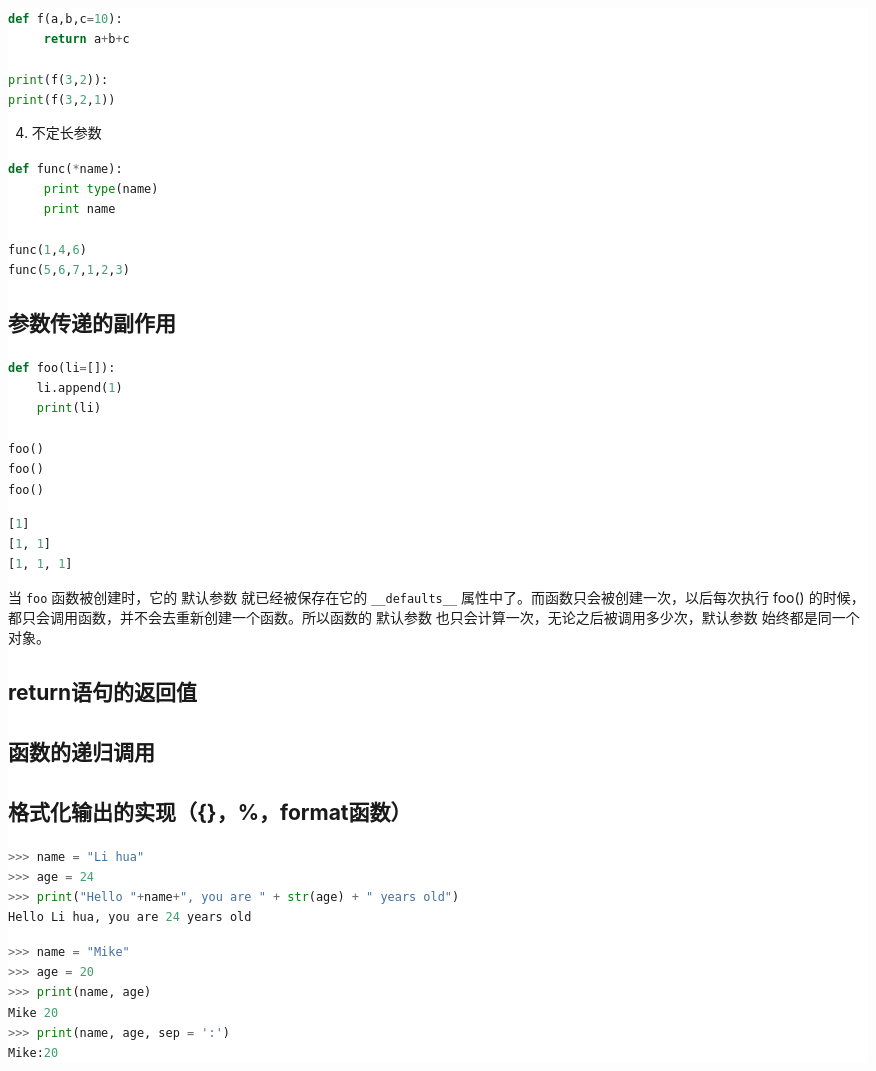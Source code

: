 ```python
def f(a,b,c=10):
     return a+b+c

print(f(3,2)):
print(f(3,2,1))
```

4. 不定长参数
```python
def func(*name):
     print type(name)
     print name
 
func(1,4,6)
func(5,6,7,1,2,3)
```
## 参数传递的副作用
```python
def foo(li=[]):
    li.append(1)
    print(li)

foo()
foo()
foo()
```

```python
[1]
[1, 1]
[1, 1, 1]
```
当 `foo` 函数被创建时，它的 默认参数 就已经被保存在它的 `__defaults__` 属性中了。而函数只会被创建一次，以后每次执行 foo() 的时候，都只会调用函数，并不会去重新创建一个函数。所以函数的 默认参数 也只会计算一次，无论之后被调用多少次，默认参数 始终都是同一个对象。

## return语句的返回值

## 函数的递归调用

## 格式化输出的实现（{}，%，format函数）

```python
>>> name = "Li hua"
>>> age = 24
>>> print("Hello "+name+", you are " + str(age) + " years old")
Hello Li hua, you are 24 years old
```

```python
>>> name = "Mike"
>>> age = 20
>>> print(name, age)
Mike 20
>>> print(name, age, sep = ':')
Mike:20
```
